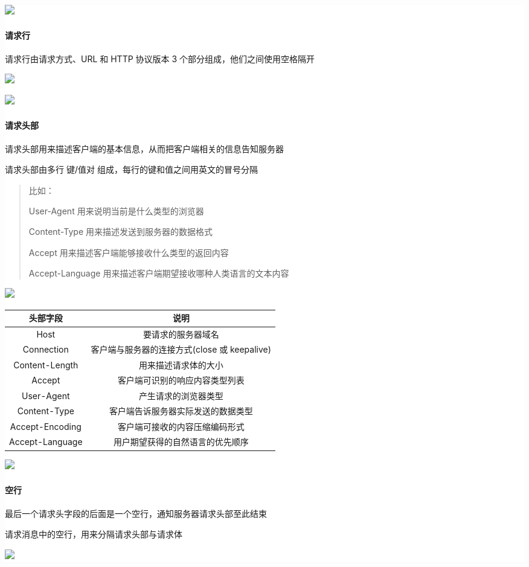 ![](https://gcore.jsdelivr.net/gh/DouYingc/blogimage/img/202207282123894.png)

#### 请求行

请求行由请求方式、URL 和 HTTP 协议版本 3 个部分组成，他们之间使用空格隔开

![](https://gcore.jsdelivr.net/gh/DouYingc/blogimage/img/202207282125845.png)

![](https://gcore.jsdelivr.net/gh/DouYingc/blogimage/img/202207282125324.png)

#### 请求头部

请求头部用来描述客户端的基本信息，从而把客户端相关的信息告知服务器

请求头部由多行 键/值对 组成，每行的键和值之间用英文的冒号分隔

>比如：
>
>User-Agent 用来说明当前是什么类型的浏览器
>
>Content-Type 用来描述发送到服务器的数据格式
>
>Accept 用来描述客户端能够接收什么类型的返回内容
>
>Accept-Language 用来描述客户端期望接收哪种人类语言的文本内容

![](https://gcore.jsdelivr.net/gh/DouYingc/blogimage/img/202207282129478.png)

|    头部字段     |                      说明                      |
| :-------------: | :--------------------------------------------: |
|      Host       |               要请求的服务器域名               |
|   Connection    | 客户端与服务器的连接方式(close  或  keepalive) |
| Content-Length  |              用来描述请求体的大小              |
|     Accept      |         客户端可识别的响应内容类型列表         |
|   User-Agent    |              产生请求的浏览器类型              |
|  Content-Type   |       客户端告诉服务器实际发送的数据类型       |
| Accept-Encoding |         客户端可接收的内容压缩编码形式         |
| Accept-Language |        用户期望获得的自然语言的优先顺序        |

![](https://gcore.jsdelivr.net/gh/DouYingc/blogimage/img/202207282131186.png)

#### 空行

最后一个请求头字段的后面是一个空行，通知服务器请求头部至此结束

请求消息中的空行，用来分隔请求头部与请求体

![](https://gcore.jsdelivr.net/gh/DouYingc/blogimage/img/202207282132091.png)
